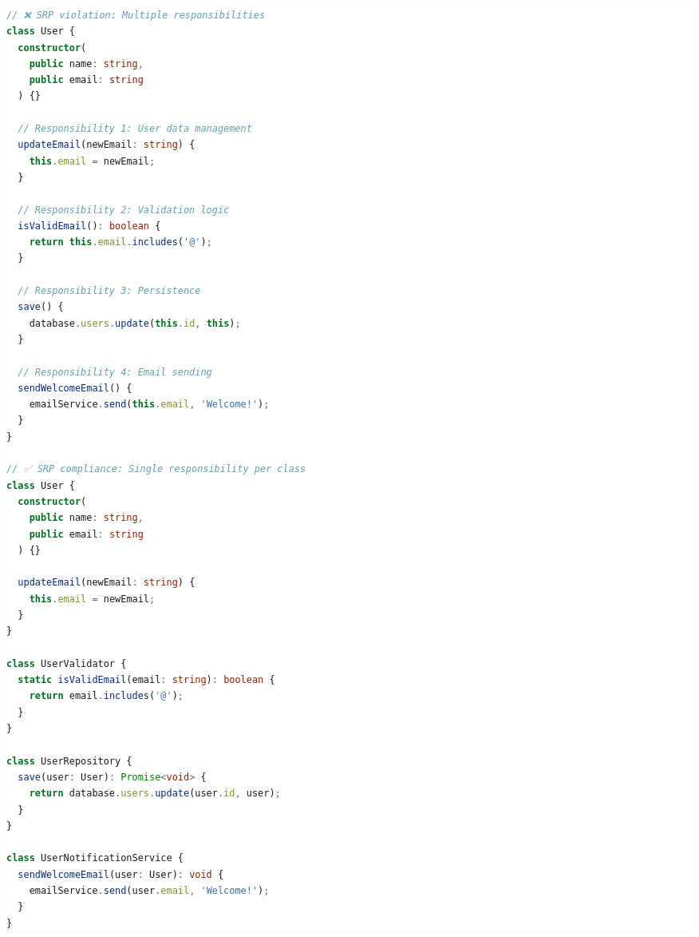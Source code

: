 ```typescript
// ❌ SRP violation: Multiple responsibilities
class User {
  constructor(
    public name: string,
    public email: string
  ) {}

  // Responsibility 1: User data management
  updateEmail(newEmail: string) {
    this.email = newEmail;
  }

  // Responsibility 2: Validation logic
  isValidEmail(): boolean {
    return this.email.includes('@');
  }

  // Responsibility 3: Persistence
  save() {
    database.users.update(this.id, this);
  }

  // Responsibility 4: Email sending
  sendWelcomeEmail() {
    emailService.send(this.email, 'Welcome!');
  }
}

// ✅ SRP compliance: Single responsibility per class
class User {
  constructor(
    public name: string,
    public email: string
  ) {}

  updateEmail(newEmail: string) {
    this.email = newEmail;
  }
}

class UserValidator {
  static isValidEmail(email: string): boolean {
    return email.includes('@');
  }
}

class UserRepository {
  save(user: User): Promise<void> {
    return database.users.update(user.id, user);
  }
}

class UserNotificationService {
  sendWelcomeEmail(user: User): void {
    emailService.send(user.email, 'Welcome!');
  }
}
```
